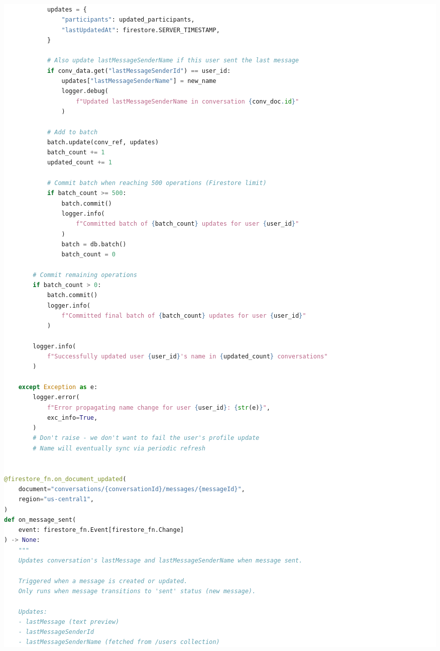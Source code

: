 ```python
            updates = {
                "participants": updated_participants,
                "lastUpdatedAt": firestore.SERVER_TIMESTAMP,
            }

            # Also update lastMessageSenderName if this user sent the last message
            if conv_data.get("lastMessageSenderId") == user_id:
                updates["lastMessageSenderName"] = new_name
                logger.debug(
                    f"Updated lastMessageSenderName in conversation {conv_doc.id}"
                )

            # Add to batch
            batch.update(conv_ref, updates)
            batch_count += 1
            updated_count += 1

            # Commit batch when reaching 500 operations (Firestore limit)
            if batch_count >= 500:
                batch.commit()
                logger.info(
                    f"Committed batch of {batch_count} updates for user {user_id}"
                )
                batch = db.batch()
                batch_count = 0

        # Commit remaining operations
        if batch_count > 0:
            batch.commit()
            logger.info(
                f"Committed final batch of {batch_count} updates for user {user_id}"
            )

        logger.info(
            f"Successfully updated user {user_id}'s name in {updated_count} conversations"
        )

    except Exception as e:
        logger.error(
            f"Error propagating name change for user {user_id}: {str(e)}",
            exc_info=True,
        )
        # Don't raise - we don't want to fail the user's profile update
        # Name will eventually sync via periodic refresh


@firestore_fn.on_document_updated(
    document="conversations/{conversationId}/messages/{messageId}",
    region="us-central1",
)
def on_message_sent(
    event: firestore_fn.Event[firestore_fn.Change]
) -> None:
    """
    Updates conversation's lastMessage and lastMessageSenderName when message sent.

    Triggered when a message is created or updated.
    Only runs when message transitions to 'sent' status (new message).

    Updates:
    - lastMessage (text preview)
    - lastMessageSenderId
    - lastMessageSenderName (fetched from /users collection)
```